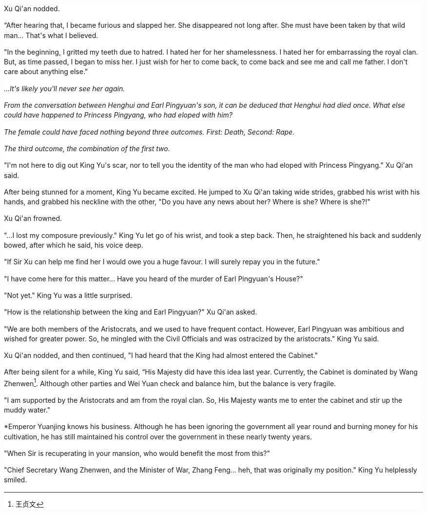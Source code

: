 Xu Qi'an nodded.

“After hearing that, I became furious and slapped her. She disappeared not long after. She must have been taken by that wild man... That's what I believed.

"In the beginning, I gritted my teeth due to hatred. I hated her for her shamelessness. I hated her for embarrassing the royal clan. But, as time passed, I began to miss her. I just wish for her to come back, to come back and see me and call me father. I don't care about anything else."

*...It's likely you'll never see her again.*

*From the conversation between Henghui and Earl Pingyuan's son, it can be deduced that Henghui had died once. What else could have happened to Princess Pingyang, who had eloped with him?*

*The female could have faced nothing beyond three outcomes. First: Death, Second: Rape.*

*The third outcome, the combination of the first two.*

"I'm not here to dig out King Yu's scar, nor to tell you the identity of the man who had eloped with Princess Pingyang." Xu Qi'an said.

After being stunned for a moment, King Yu became excited. He jumped to Xu Qi'an taking wide strides, grabbed his wrist with his hands, and grabbed his neckline with the other, "Do you have any news about her? Where is she? Where is she?!"

Xu Qi'an frowned.

"...I lost my composure previously." King Yu let go of his wrist, and took a step back. Then, he straightened his back and suddenly bowed, after which he said, his voice deep.

"If Sir Xu can help me find her I would owe you a huge favour. I will surely repay you in the future."

"I have come here for this matter... Have you heard of the murder of Earl Pingyuan's House?"

"Not yet." King Yu was a little surprised.

"How is the relationship between the king and Earl Pingyuan?" Xu Qi'an asked.

"We are both members of the Aristocrats, and we used to have frequent contact. However, Earl Pingyuan was ambitious and wished for greater power. So, he mingled with the Civil Officials and was ostracized by the aristocrats." King Yu said.

Xu Qi'an nodded, and then continued, "I had heard that the King had almost entered the Cabinet."

After being silent for a while, King Yu said, “His Majesty did have this idea last year. Currently, the Cabinet is dominated by Wang Zhenwen[^1]. Although other parties and Wei Yuan check and balance him, but the balance is very fragile.

"I am supported by the Aristocrats and am from the royal clan. So, His Majesty wants me to enter the cabinet and stir up the muddy water."

*Emperor Yuanjing knows his business. Although he has been ignoring the government all year round and burning money for his cultivation, he has still maintained his control over the government in these nearly twenty years.

"When Sir is recuperating in your mansion, who would benefit the most from this?"

"Chief Secretary Wang Zhenwen, and the Minister of War, Zhang Feng... heh, that was originally my position." King Yu helplessly smiled.


[^1]: 王贞文    
[^2]: In case I hadn’t written the Chinese before, Zhang Feng is 张奉 and Zhang Yi is 张易    